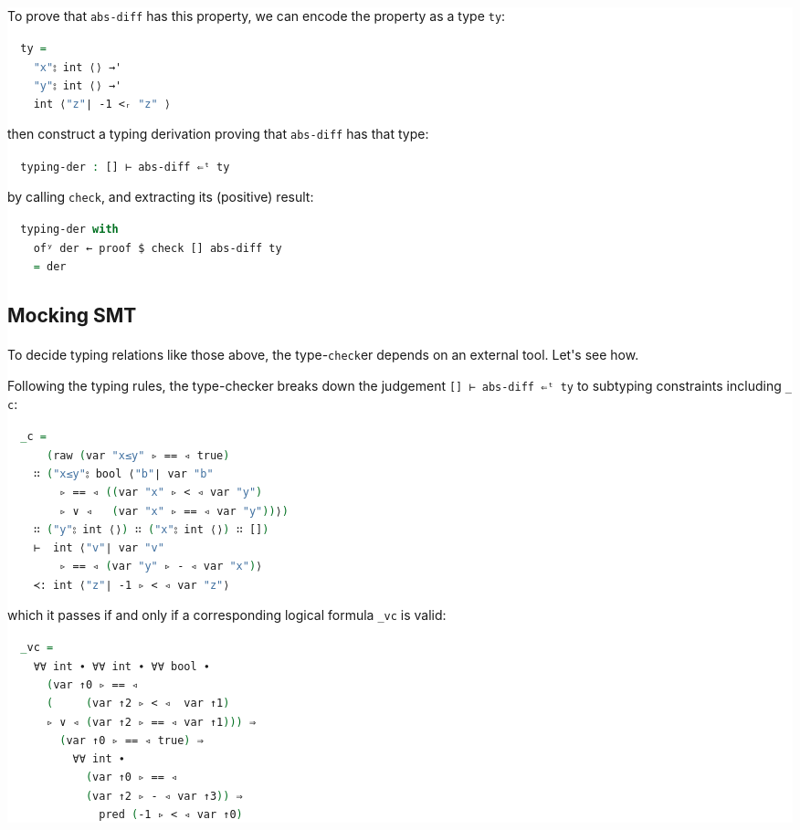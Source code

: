 To prove that `abs-diff` has this property, we can encode the property as a type `ty`:

```agda
  ty =
    "x"⦂ int ⟨⟩ →'
    "y"⦂ int ⟨⟩ →'
    int ⟨"z"∣ -1 <ᵣ "z" ⟩
```

then construct a typing derivation proving that `abs-diff` has that type:

```agda
  typing-der : [] ⊢ abs-diff ⇐ᵗ ty
```

by calling `check`, and extracting its (positive) result:

```agda
  typing-der with
    ofʸ der ← proof $ check [] abs-diff ty
    = der
```

## Mocking SMT

To decide typing relations like those above, the type-`check`er depends on an external tool. Let's see how.

Following the typing rules, the type-checker breaks down the judgement `[] ⊢ abs-diff ⇐ᵗ ty` to subtyping constraints including `_c`:

```agda
  _c =
      (raw (var "x≤y" ▹ == ◃ true)
    ∷ ("x≤y"⦂ bool ⟨"b"∣ var "b"
        ▹ == ◃ ((var "x" ▹ < ◃ var "y")
        ▹ ∨ ◃   (var "x" ▹ == ◃ var "y"))⟩)
    ∷ ("y"⦂ int ⟨⟩) ∷ ("x"⦂ int ⟨⟩) ∷ [])
    ⊢  int ⟨"v"∣ var "v"
        ▹ == ◃ (var "y" ▹ - ◃ var "x")⟩
    ≺: int ⟨"z"∣ -1 ▹ < ◃ var "z"⟩
```

which it passes if and only if a corresponding logical formula `_vc` is valid:

```agda
  _vc =
    ∀∀ int ∙ ∀∀ int ∙ ∀∀ bool ∙
      (var ↑0 ▹ == ◃
      (     (var ↑2 ▹ < ◃  var ↑1)
      ▹ ∨ ◃ (var ↑2 ▹ == ◃ var ↑1))) ⇒
        (var ↑0 ▹ == ◃ true) ⇒
          ∀∀ int ∙
            (var ↑0 ▹ == ◃
            (var ↑2 ▹ - ◃ var ↑3)) ⇒
              pred (-1 ▹ < ◃ var ↑0)

```
